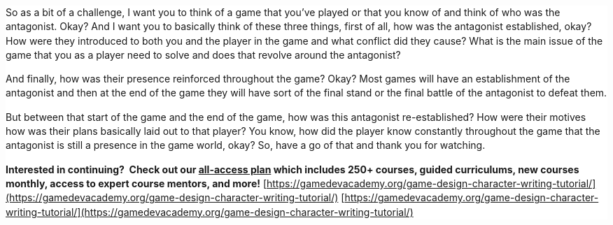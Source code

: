 So as a bit of a challenge, I want you to think of a game that you’ve played or that you know of and think of who was the antagonist. Okay? And I want you to basically think of these three things, first of all, how was the antagonist established, okay? How were they introduced to both you and the player in the game and what conflict did they cause? What is the main issue of the game that you as a player need to solve and does that revolve around the antagonist?

And finally, how was their presence reinforced throughout the game? Okay? Most games will have an establishment of the antagonist and then at the end of the game they will have sort of the final stand or the final battle of the antagonist to defeat them.

But between that start of the game and the end of the game, how was this antagonist re-established? How were their motives how was their plans basically laid out to that player? You know, how did the player know constantly throughout the game that the antagonist is still a presence in the game world, okay? So, have a go of that and thank you for watching.

**Interested in continuing?  Check out our [all-access plan](https://academy.zenva.com/product/subscription/?zva_src=gamedevacademy-protagonist-antagonist-webclass) which includes 250+ courses, guided curriculums, new courses monthly, access to expert course mentors, and more!** 
 [https://gamedevacademy.org/game-design-character-writing-tutorial/](https://gamedevacademy.org/game-design-character-writing-tutorial/) 
 [https://gamedevacademy.org/game-design-character-writing-tutorial/](https://gamedevacademy.org/game-design-character-writing-tutorial/)
